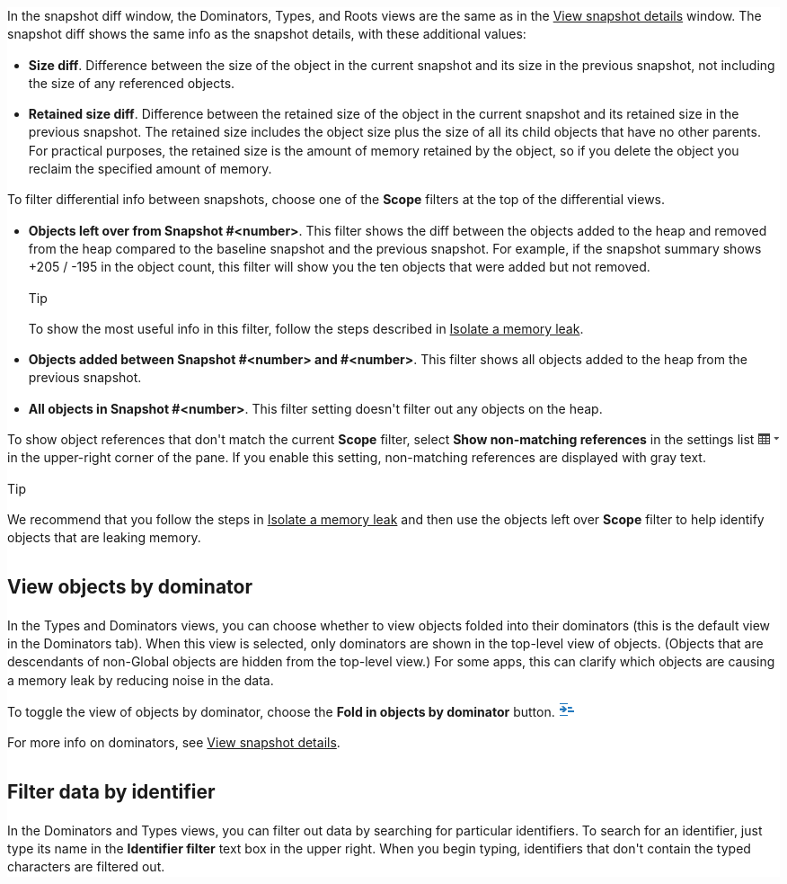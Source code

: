  In the snapshot diff window, the Dominators, Types, and Roots views are the same as in the [View snapshot details](#SnapshotDetails) window. The snapshot diff shows the same info as the snapshot details, with these additional values:  
  
-   **Size diff**. Difference between the size of the object in the current snapshot and its size in the previous snapshot, not including the size of any referenced objects.  
  
-   **Retained size diff**. Difference between the retained size of the object in the current snapshot and its retained size in the previous snapshot. The retained size includes the object size plus the size of all its child objects that have no other parents. For practical purposes, the retained size is the amount of memory retained by the object, so if you delete the object you reclaim the specified amount of memory.  
  
 To filter differential info between snapshots, choose one of the **Scope** filters at the top of the differential views.  
  
-   **Objects left over from Snapshot #\<number>**. This filter shows the diff between the objects added to the heap and removed from the heap compared to the baseline snapshot and the previous snapshot. For example, if the snapshot summary shows +205 / -195 in the object count, this filter will show you the ten objects that were added but not removed.  
  
    > [!TIP]
    >  To show the most useful info in this filter, follow the steps described in [Isolate a memory leak](#Isolate).  
  
-   **Objects added between Snapshot #\<number> and #\<number>**. This filter shows all objects added to the heap from the previous snapshot.  
  
-   **All objects in Snapshot #\<number>**. This filter setting doesn't filter out any objects on the heap.  
  
 To show object references that don't match the current **Scope** filter, select **Show non-matching references** in the settings list ![Settings drop&#45;down list in memory analyzer](../profiling/media/js-mem-settings.png "JS_Mem_Settings") in the upper-right corner of the pane. If you enable this setting, non-matching references are displayed with gray text.  
  
> [!TIP]
>  We recommend that you follow the steps in [Isolate a memory leak](#Isolate) and then use the objects left over **Scope** filter to help identify objects that are leaking memory.  
  
##  <a name="FoldObjects"></a> View objects by dominator  
 In the Types and Dominators views, you can choose whether to view objects folded into their dominators (this is the default view in the Dominators tab). When this view is selected, only dominators are shown in the top-level view of objects. (Objects that are descendants of non-Global objects are hidden from the top-level view.) For some apps, this can clarify which objects are causing a memory leak by reducing noise in the data.  
  
 To toggle the view of objects by dominator, choose the **Fold in objects by dominator** button. ![Folding objects into their dominators](../profiling/media/js-mem-fold-objects.png "JS_Mem_Fold_Objects")  
  
 For more info on dominators, see [View snapshot details](#SnapshotDetails).  
  
##  <a name="Filter"></a> Filter data by identifier  
 In the Dominators and Types views, you can filter out data by searching for particular identifiers. To search for an identifier, just type its name in the **Identifier filter** text box in the upper right. When you begin typing, identifiers that don't contain the typed characters are filtered out.  
  